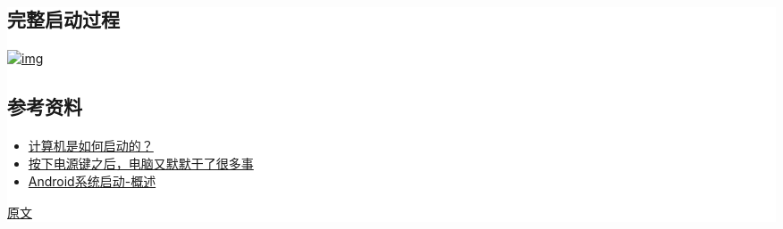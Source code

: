 ## 完整启动过程

[![img](assets/android_launch/android-bootloader.png)](https://github.com/jeanboydev/Android-ReadTheFuckingSourceCode/blob/master/resources/images/android_boot_loader/android-bootloader.png?raw=true)

## 参考资料

- [计算机是如何启动的？](http://www.ruanyifeng.com/blog/2013/02/booting.html)
- [按下电源键之后，电脑又默默干了很多事](http://daily.zhihu.com/story/8803295)
- [Android系统启动-概述](http://gityuan.com/2016/02/01/android-booting/)

[原文](https://github.com/jeanboydev/Android-ReadTheFuckingSourceCode/blob/master/android/Android-%E7%B3%BB%E7%BB%9F%E5%90%AF%E5%8A%A8%E8%BF%87%E7%A8%8B.md)

